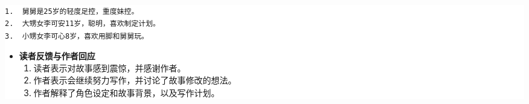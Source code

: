     1.  舅舅是25岁的轻度足控，重度妹控。
    2.  大甥女李可安11岁，聪明，喜欢制定计划。
    3.  小甥女李可心8岁，喜欢用脚和舅舅玩。
-   **读者反馈与作者回应**
    1.  读者表示对故事感到震惊，并感谢作者。
    2.  作者表示会继续努力写作，并讨论了故事修改的想法。
    3.  作者解释了角色设定和故事背景，以及写作计划。